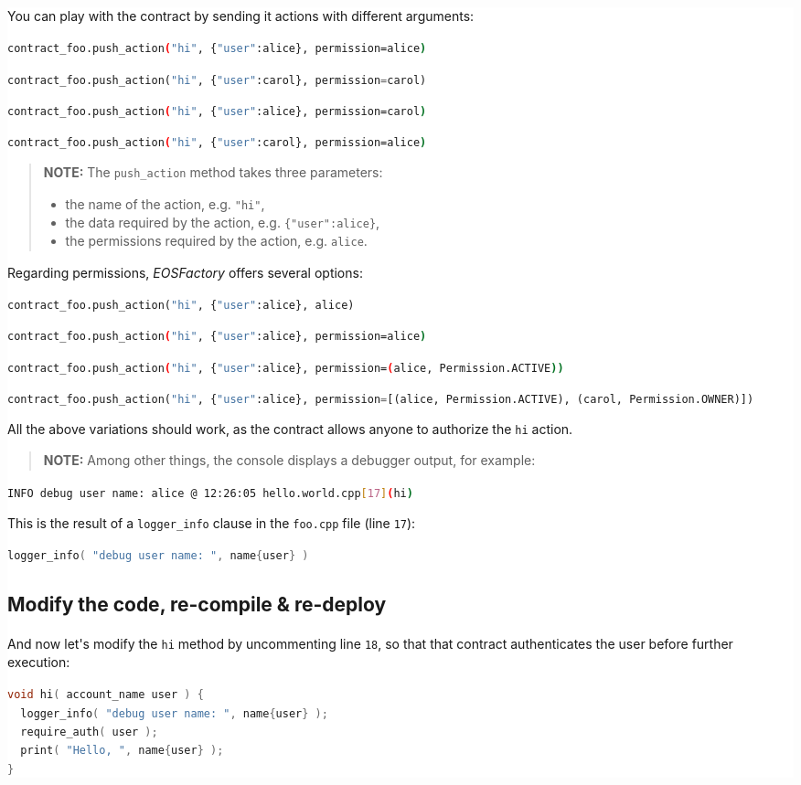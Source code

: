 You can play with the contract by sending it actions with different arguments:

```bash
contract_foo.push_action("hi", {"user":alice}, permission=alice)
```

```python
contract_foo.push_action("hi", {"user":carol}, permission=carol)
```

```bash
contract_foo.push_action("hi", {"user":alice}, permission=carol)
```

```bash
contract_foo.push_action("hi", {"user":carol}, permission=alice)
```

>**NOTE:** The `push_action` method takes three parameters:
>* the name of the action, e.g. `"hi"`,
>* the data required by the action, e.g. `{"user":alice}`,
>* the permissions required by the action, e.g. `alice`.

Regarding permissions, *EOSFactory* offers several options:

```python
contract_foo.push_action("hi", {"user":alice}, alice)
```

```bash
contract_foo.push_action("hi", {"user":alice}, permission=alice)
```

```bash
contract_foo.push_action("hi", {"user":alice}, permission=(alice, Permission.ACTIVE))
```

```python
contract_foo.push_action("hi", {"user":alice}, permission=[(alice, Permission.ACTIVE), (carol, Permission.OWNER)])
```

All the above variations should work, as the contract allows anyone to authorize the `hi` action.

>**NOTE:** Among other things, the console displays a debugger output, for example:

```bash
INFO debug user name: alice @ 12:26:05 hello.world.cpp[17](hi)
```

This is the result of a `logger_info` clause in the `foo.cpp` file (line `17`):

```cpp
logger_info( "debug user name: ", name{user} )
```

## Modify the code, re-compile & re-deploy

And now let's modify the `hi` method by uncommenting line `18`, so that that contract authenticates the user before further execution:

```cpp
void hi( account_name user ) {
  logger_info( "debug user name: ", name{user} );
  require_auth( user );
  print( "Hello, ", name{user} );
}
```
